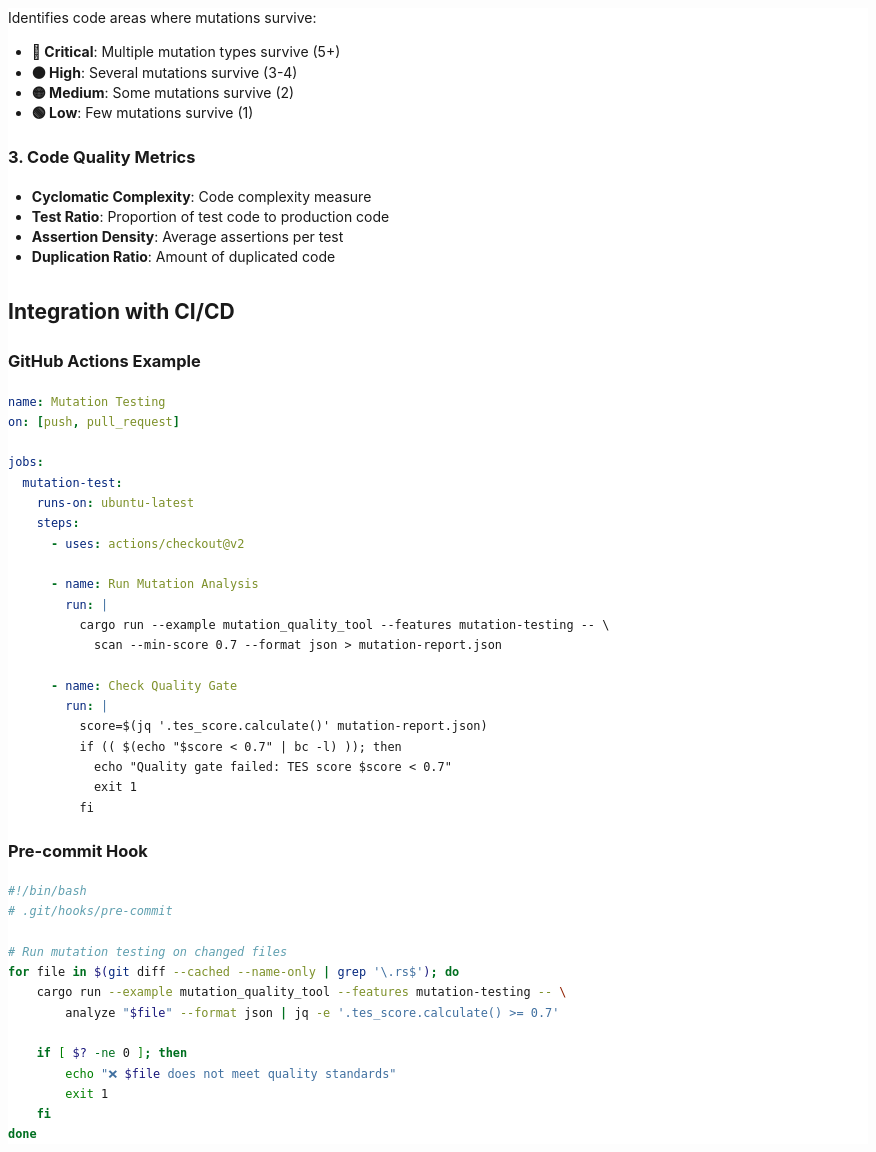 Identifies code areas where mutations survive:

- **🔴 Critical**: Multiple mutation types survive (5+)
- **🟠 High**: Several mutations survive (3-4)
- **🟡 Medium**: Some mutations survive (2)
- **🟢 Low**: Few mutations survive (1)

### 3. Code Quality Metrics

- **Cyclomatic Complexity**: Code complexity measure
- **Test Ratio**: Proportion of test code to production code
- **Assertion Density**: Average assertions per test
- **Duplication Ratio**: Amount of duplicated code

## Integration with CI/CD

### GitHub Actions Example

```yaml
name: Mutation Testing
on: [push, pull_request]

jobs:
  mutation-test:
    runs-on: ubuntu-latest
    steps:
      - uses: actions/checkout@v2
      
      - name: Run Mutation Analysis
        run: |
          cargo run --example mutation_quality_tool --features mutation-testing -- \
            scan --min-score 0.7 --format json > mutation-report.json
      
      - name: Check Quality Gate
        run: |
          score=$(jq '.tes_score.calculate()' mutation-report.json)
          if (( $(echo "$score < 0.7" | bc -l) )); then
            echo "Quality gate failed: TES score $score < 0.7"
            exit 1
          fi
```

### Pre-commit Hook

```bash
#!/bin/bash
# .git/hooks/pre-commit

# Run mutation testing on changed files
for file in $(git diff --cached --name-only | grep '\.rs$'); do
    cargo run --example mutation_quality_tool --features mutation-testing -- \
        analyze "$file" --format json | jq -e '.tes_score.calculate() >= 0.7'
    
    if [ $? -ne 0 ]; then
        echo "❌ $file does not meet quality standards"
        exit 1
    fi
done
```
